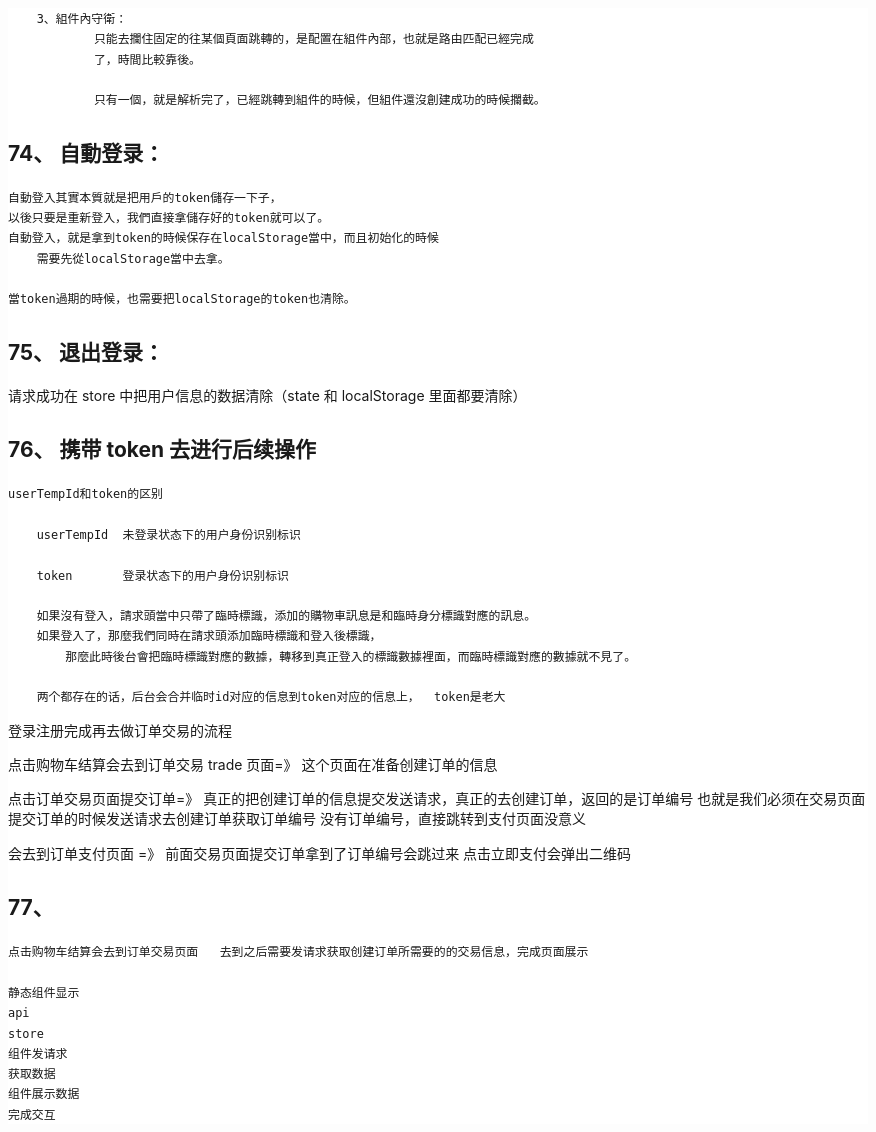     	3、組件內守衛：
    			只能去攔住固定的往某個頁面跳轉的，是配置在組件內部，也就是路由匹配已經完成
    			了，時間比較靠後。

    			只有一個，就是解析完了，已經跳轉到組件的時候，但組件還沒創建成功的時候攔截。

## 74、 自動登录：

    自動登入其實本質就是把用戶的token儲存一下子，
    以後只要是重新登入，我們直接拿儲存好的token就可以了。
    自動登入，就是拿到token的時候保存在localStorage當中，而且初始化的時候
    	需要先從localStorage當中去拿。

    當token過期的時候，也需要把localStorage的token也清除。

## 75、 退出登录：

请求成功在 store 中把用户信息的数据清除（state 和 localStorage 里面都要清除）

## 76、 携带 token 去进行后续操作

    userTempId和token的区别

    	userTempId  未登录状态下的用户身份识别标识

    	token       登录状态下的用户身份识别标识

    	如果沒有登入，請求頭當中只帶了臨時標識，添加的購物車訊息是和臨時身分標識對應的訊息。
    	如果登入了，那麼我們同時在請求頭添加臨時標識和登入後標識，
    		那麼此時後台會把臨時標識對應的數據，轉移到真正登入的標識數據裡面，而臨時標識對應的數據就不見了。

    	两个都存在的话，后台会合并临时id对应的信息到token对应的信息上，	 token是老大

登录注册完成再去做订单交易的流程

点击购物车结算会去到订单交易 trade 页面=》 这个页面在准备创建订单的信息

点击订单交易页面提交订单=》 真正的把创建订单的信息提交发送请求，真正的去创建订单，返回的是订单编号
也就是我们必须在交易页面提交订单的时候发送请求去创建订单获取订单编号
没有订单编号，直接跳转到支付页面没意义

会去到订单支付页面 =》 前面交易页面提交订单拿到了订单编号会跳过来
点击立即支付会弹出二维码

## 77、

    点击购物车结算会去到订单交易页面   去到之后需要发请求获取创建订单所需要的的交易信息，完成页面展示

    静态组件显示
    api
    store
    组件发请求
    获取数据
    组件展示数据
    完成交互
